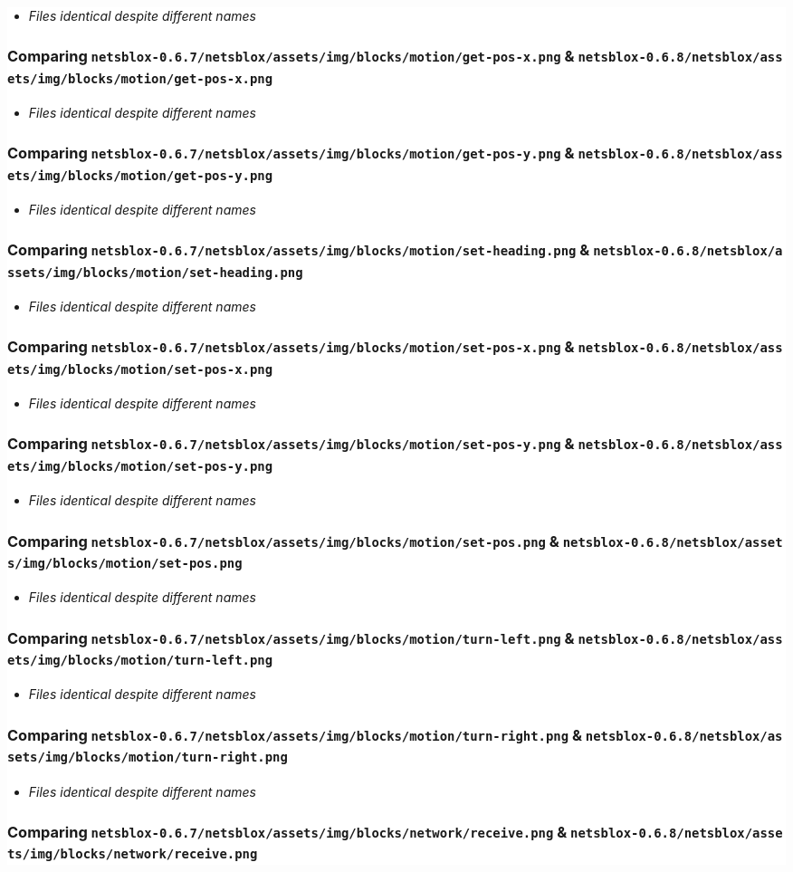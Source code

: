  * *Files identical despite different names*

### Comparing `netsblox-0.6.7/netsblox/assets/img/blocks/motion/get-pos-x.png` & `netsblox-0.6.8/netsblox/assets/img/blocks/motion/get-pos-x.png`

 * *Files identical despite different names*

### Comparing `netsblox-0.6.7/netsblox/assets/img/blocks/motion/get-pos-y.png` & `netsblox-0.6.8/netsblox/assets/img/blocks/motion/get-pos-y.png`

 * *Files identical despite different names*

### Comparing `netsblox-0.6.7/netsblox/assets/img/blocks/motion/set-heading.png` & `netsblox-0.6.8/netsblox/assets/img/blocks/motion/set-heading.png`

 * *Files identical despite different names*

### Comparing `netsblox-0.6.7/netsblox/assets/img/blocks/motion/set-pos-x.png` & `netsblox-0.6.8/netsblox/assets/img/blocks/motion/set-pos-x.png`

 * *Files identical despite different names*

### Comparing `netsblox-0.6.7/netsblox/assets/img/blocks/motion/set-pos-y.png` & `netsblox-0.6.8/netsblox/assets/img/blocks/motion/set-pos-y.png`

 * *Files identical despite different names*

### Comparing `netsblox-0.6.7/netsblox/assets/img/blocks/motion/set-pos.png` & `netsblox-0.6.8/netsblox/assets/img/blocks/motion/set-pos.png`

 * *Files identical despite different names*

### Comparing `netsblox-0.6.7/netsblox/assets/img/blocks/motion/turn-left.png` & `netsblox-0.6.8/netsblox/assets/img/blocks/motion/turn-left.png`

 * *Files identical despite different names*

### Comparing `netsblox-0.6.7/netsblox/assets/img/blocks/motion/turn-right.png` & `netsblox-0.6.8/netsblox/assets/img/blocks/motion/turn-right.png`

 * *Files identical despite different names*

### Comparing `netsblox-0.6.7/netsblox/assets/img/blocks/network/receive.png` & `netsblox-0.6.8/netsblox/assets/img/blocks/network/receive.png`
